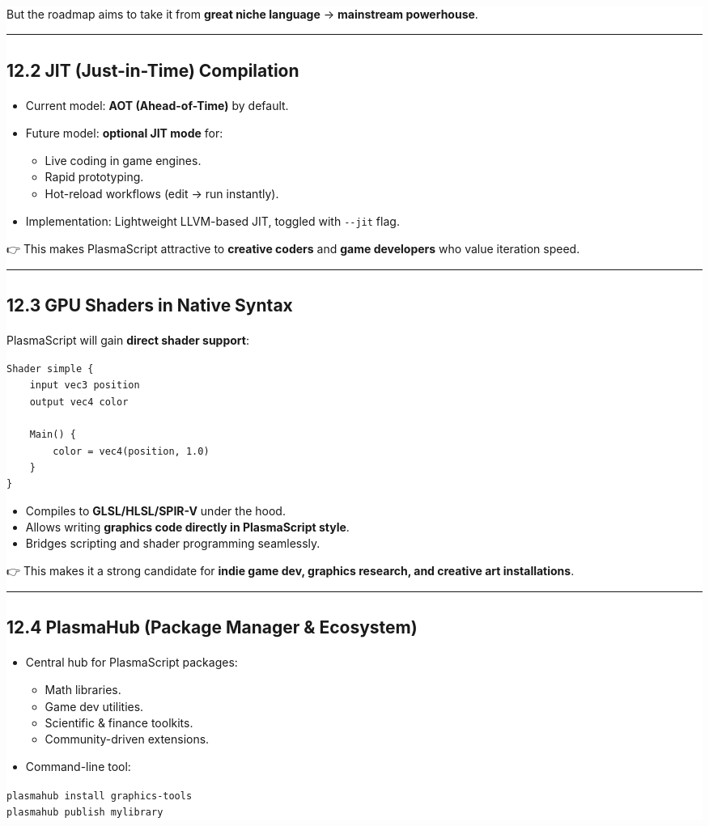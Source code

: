 But the roadmap aims to take it from **great niche language** → **mainstream powerhouse**.

---

## 12.2 JIT (Just-in-Time) Compilation

* Current model: **AOT (Ahead-of-Time)** by default.
* Future model: **optional JIT mode** for:

  * Live coding in game engines.
  * Rapid prototyping.
  * Hot-reload workflows (edit → run instantly).
* Implementation: Lightweight LLVM-based JIT, toggled with `--jit` flag.

👉 This makes PlasmaScript attractive to **creative coders** and **game developers** who value iteration speed.

---

## 12.3 GPU Shaders in Native Syntax

PlasmaScript will gain **direct shader support**:

```plasmascript
Shader simple {
    input vec3 position
    output vec4 color

    Main() {
        color = vec4(position, 1.0)
    }
}
```

* Compiles to **GLSL/HLSL/SPIR-V** under the hood.
* Allows writing **graphics code directly in PlasmaScript style**.
* Bridges scripting and shader programming seamlessly.

👉 This makes it a strong candidate for **indie game dev, graphics research, and creative art installations**.

---

## 12.4 PlasmaHub (Package Manager & Ecosystem)

* Central hub for PlasmaScript packages:

  * Math libraries.
  * Game dev utilities.
  * Scientific & finance toolkits.
  * Community-driven extensions.
* Command-line tool:

```bash
plasmahub install graphics-tools
plasmahub publish mylibrary
```
